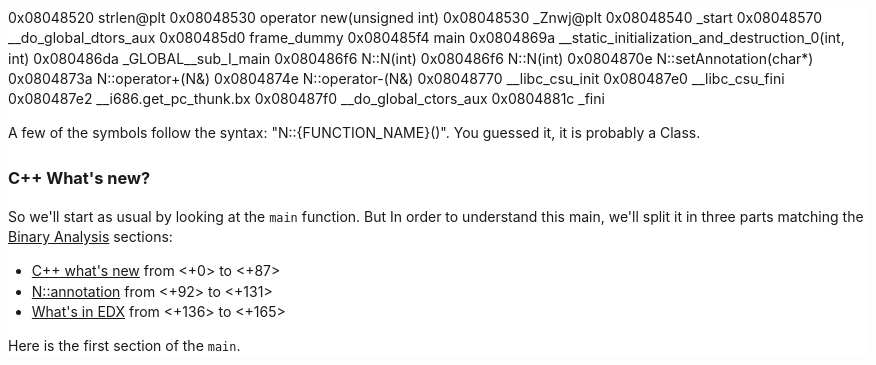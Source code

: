 0x08048520  strlen@plt
0x08048530  operator new(unsigned int)
0x08048530  _Znwj@plt
0x08048540  _start
0x08048570  __do_global_dtors_aux
0x080485d0  frame_dummy
0x080485f4  main
0x0804869a  __static_initialization_and_destruction_0(int, int)
0x080486da  _GLOBAL__sub_I_main
0x080486f6  N::N(int)
0x080486f6  N::N(int)
0x0804870e  N::setAnnotation(char*)
0x0804873a  N::operator+(N&)
0x0804874e  N::operator-(N&)
0x08048770  __libc_csu_init
0x080487e0  __libc_csu_fini
0x080487e2  __i686.get_pc_thunk.bx
0x080487f0  __do_global_ctors_aux
0x0804881c  _fini
</pre>

A few of the symbols follow the syntax: "N::{FUNCTION_NAME}()".
You guessed it, it is probably a Class.

### C++ What's new?

So we'll start as usual by looking at the `main` function.
But In order to understand this main, we'll split it in three parts matching the [Binary Analysis](#binary-analysis) sections:

- [C++ what's new](#c-whats-new) from <+0> to <+87>
- [N::annotation](#nannotation) from <+92> to <+131>
- [What's in EDX](#whats-in-edx) from <+136> to <+165>

Here is the first section of the `main`.

<p align="center">